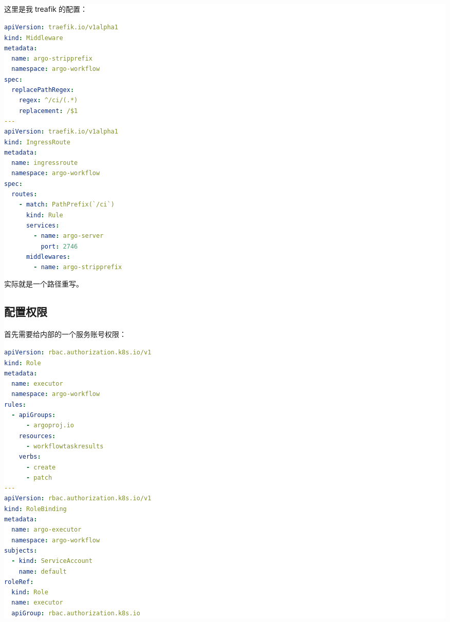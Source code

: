 这里是我 treafik 的配置：

```yaml
apiVersion: traefik.io/v1alpha1
kind: Middleware
metadata:
  name: argo-stripprefix
  namespace: argo-workflow
spec:
  replacePathRegex:
    regex: ^/ci/(.*)
    replacement: /$1
---
apiVersion: traefik.io/v1alpha1
kind: IngressRoute
metadata:
  name: ingressroute
  namespace: argo-workflow
spec:
  routes:
    - match: PathPrefix(`/ci`)
      kind: Rule
      services:
        - name: argo-server
          port: 2746
      middlewares:
        - name: argo-stripprefix
```

实际就是一个路径重写。

## 配置权限

首先需要给内部的一个服务账号权限：

```yaml
apiVersion: rbac.authorization.k8s.io/v1
kind: Role
metadata:
  name: executor
  namespace: argo-workflow
rules:
  - apiGroups:
      - argoproj.io
    resources:
      - workflowtaskresults
    verbs:
      - create
      - patch
---
apiVersion: rbac.authorization.k8s.io/v1
kind: RoleBinding
metadata:
  name: argo-executor
  namespace: argo-workflow
subjects:
  - kind: ServiceAccount
    name: default
roleRef:
  kind: Role
  name: executor
  apiGroup: rbac.authorization.k8s.io
```
